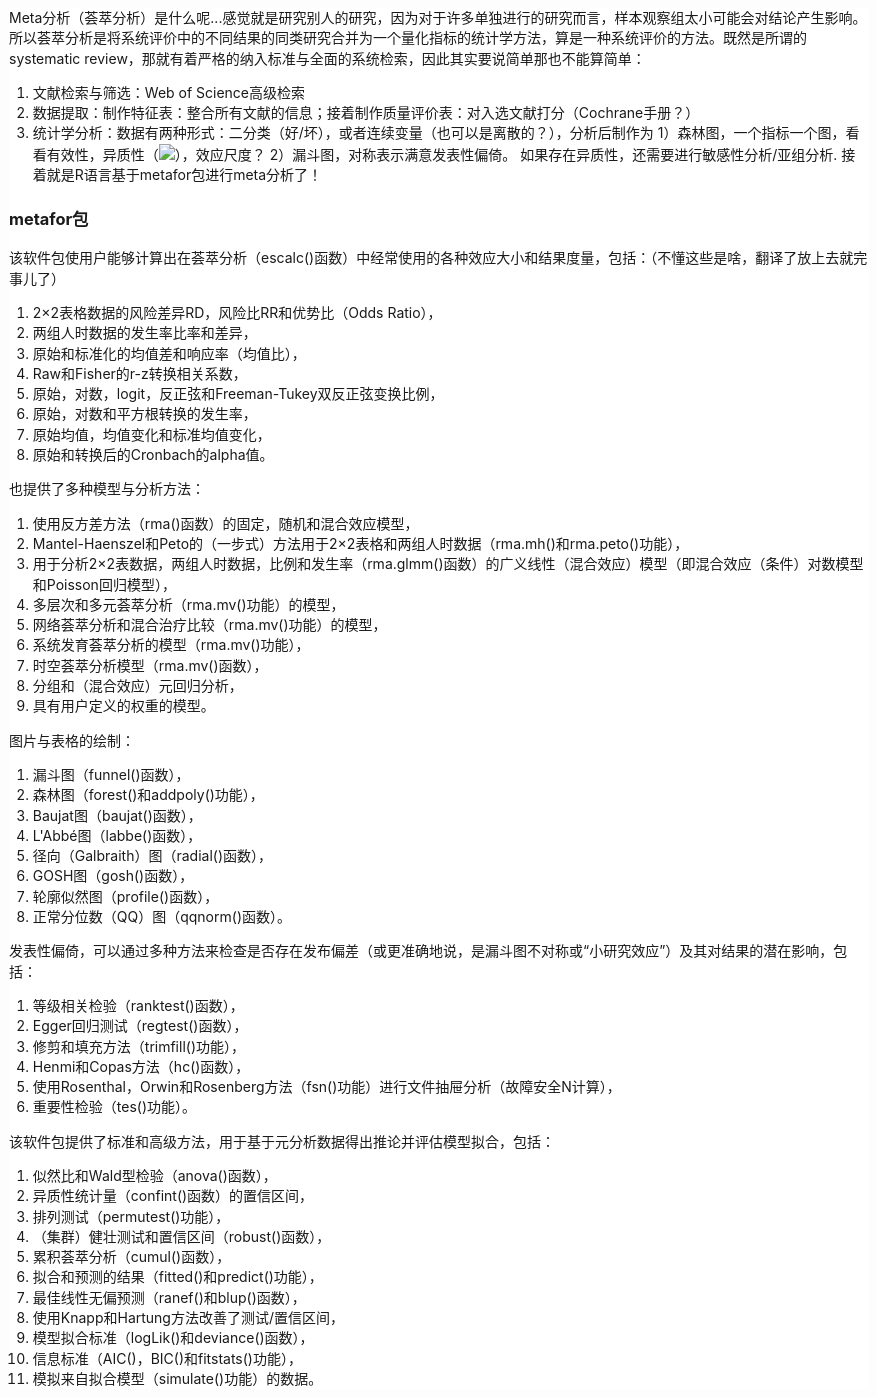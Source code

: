 Meta分析（荟萃分析）是什么呢...感觉就是研究别人的研究，因为对于许多单独进行的研究而言，样本观察组太小可能会对结论产生影响。所以荟萃分析是将系统评价中的不同结果的同类研究合并为一个量化指标的统计学方法，算是一种系统评价的方法。既然是所谓的systematic review，那就有着严格的纳入标准与全面的系统检索，因此其实要说简单那也不能算简单：
  
1. 文献检索与筛选：Web of Science高级检索
2. 数据提取：制作特征表：整合所有文献的信息；接着制作质量评价表：对入选文献打分（Cochrane手册？）
3. 统计学分析：数据有两种形式：二分类（好/坏），或者连续变量（也可以是离散的？），分析后制作为
   1）森林图，一个指标一个图，看看有效性，异质性（<img src="https://latex.codecogs.com/gif.latex?I^2&gt;50?"/>），效应尺度？
   2）漏斗图，对称表示满意发表性偏倚。
   如果存在异质性，还需要进行敏感性分析/亚组分析.
接着就是R语言基于metafor包进行meta分析了！
###  metafor包
  
该软件包使用户能够计算出在荟萃分析（escalc()函数）中经常使用的各种效应大小和结果度量，包括：（不懂这些是啥，翻译了放上去就完事儿了）
1. 2×2表格数据的风险差异RD，风险比RR和优势比（Odds Ratio），
2. 两组人时数据的发生率比率和差异，
3. 原始和标准化的均值差和响应率（均值比），
4. Raw和Fisher的r-z转换相关系数，
5. 原始，对数，logit，反正弦和Freeman-Tukey双反正弦变换比例，
6. 原始，对数和平方根转换的发生率，
7. 原始均值，均值变化和标准均值变化，
8. 原始和转换后的Cronbach的alpha值。
  
也提供了多种模型与分析方法：
1. 使用反方差方法（rma()函数）的固定，随机和混合效应模型，
2. Mantel-Haenszel和Peto的（一步式）方法用于2×2表格和两组人时数据（rma.mh()和rma.peto()功能），
3. 用于分析2×2表数据，两组人时数据，比例和发生率（rma.glmm()函数）的广义线性（混合效应）模型（即混合效应（条件）对数模型和Poisson回归模型），
4. 多层次和多元荟萃分析（rma.mv()功能）的模型，
5. 网络荟萃分析和混合治疗比较（rma.mv()功能）的模型，
6. 系统发育荟萃分​​析的模型（rma.mv()功能），
7. 时空荟萃分析模型（rma.mv()函数），
8. 分组和（混合效应）元回归分析，
9. 具有用户定义的权重的模型。
  
图片与表格的绘制：
1. 漏斗图（funnel()函数），
2. 森林图（forest()和addpoly()功能），
3. Baujat图（baujat()函数），
4. L'Abbé图（labbe()函数），
5. 径向（Galbraith）图（radial()函数），
6. GOSH图（gosh()函数），
7. 轮廓似然图（profile()函数），
8. 正常分位数（QQ）图（qqnorm()函数）。
  
发表性偏倚，可以通过多种方法来检查是否存在发布偏差（或更准确地说，是漏斗图不对称或“小研究效应”）及其对结果的潜在影响，包括：
1. 等级相关检验（ranktest()函数），
2. Egger回归测试（regtest()函数），
3. 修剪和填充方法（trimfill()功能），
4. Henmi和Copas方法（hc()函数），
5. 使用Rosenthal，Orwin和Rosenberg方法（fsn()功能）进行文件抽屉分析（故障安全N计算），
6. 重要性检验（tes()功能）。
  
该软件包提供了标准和高级方法，用于基于元分析数据得出推论并评估模型拟合，包括：
1. 似然比和Wald型检验（anova()函数），
2. 异质性统计量（confint()函数）的置信区间，
3. 排列测试（permutest()功能），
4. （集群）健壮测试和置信区间（robust()函数），
5. 累积荟萃分析（cumul()函数），
6. 拟合和预测的结果（fitted()和predict()功能），
7. 最佳线性无偏预测（ranef()和blup()函数），
8. 使用Knapp和Hartung方法改善了测试/置信区间，
9. 模型拟合标准（logLik()和deviance()函数），
10. 信息标准（AIC()，BIC()和fitstats()功能），
11. 模拟来自拟合模型（simulate()功能）的数据。
  
